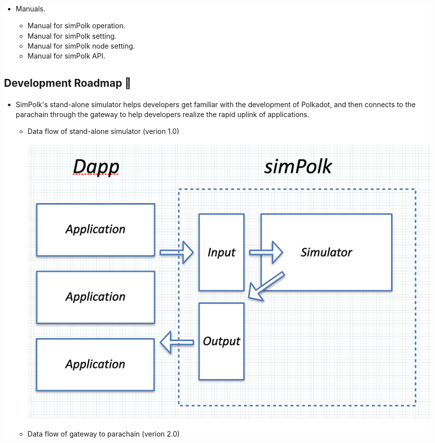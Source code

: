* Manuals.

  * Manual for simPolk operation.
  * Manual for simPolk setting.
  * Manual for simPolk node setting.
  * Manual for simPolk API.



## Development Roadmap :nut_and_bolt:

* SimPolk's stand-alone simulator helps developers get familiar with the development of Polkadot, and then connects to the parachain through the gateway to help developers realize the rapid uplink of applications.

  * Data flow of stand-alone simulator (verion 1.0)

    ![](images\v1.png)

  * Data flow of gateway to parachain (verion 2.0)
